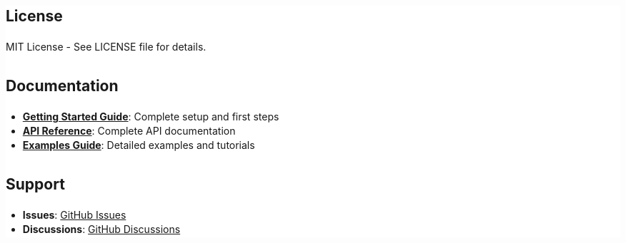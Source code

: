 ## License

MIT License - See LICENSE file for details.

## Documentation

- **[Getting Started Guide](docs/getting-started.md)**: Complete setup and first steps
- **[API Reference](docs/api.md)**: Complete API documentation
- **[Examples Guide](docs/examples.md)**: Detailed examples and tutorials

## Support

- **Issues**: [GitHub Issues](https://github.com/kurogedelic/KoeKit/issues)
- **Discussions**: [GitHub Discussions](https://github.com/kurogedelic/KoeKit/discussions)